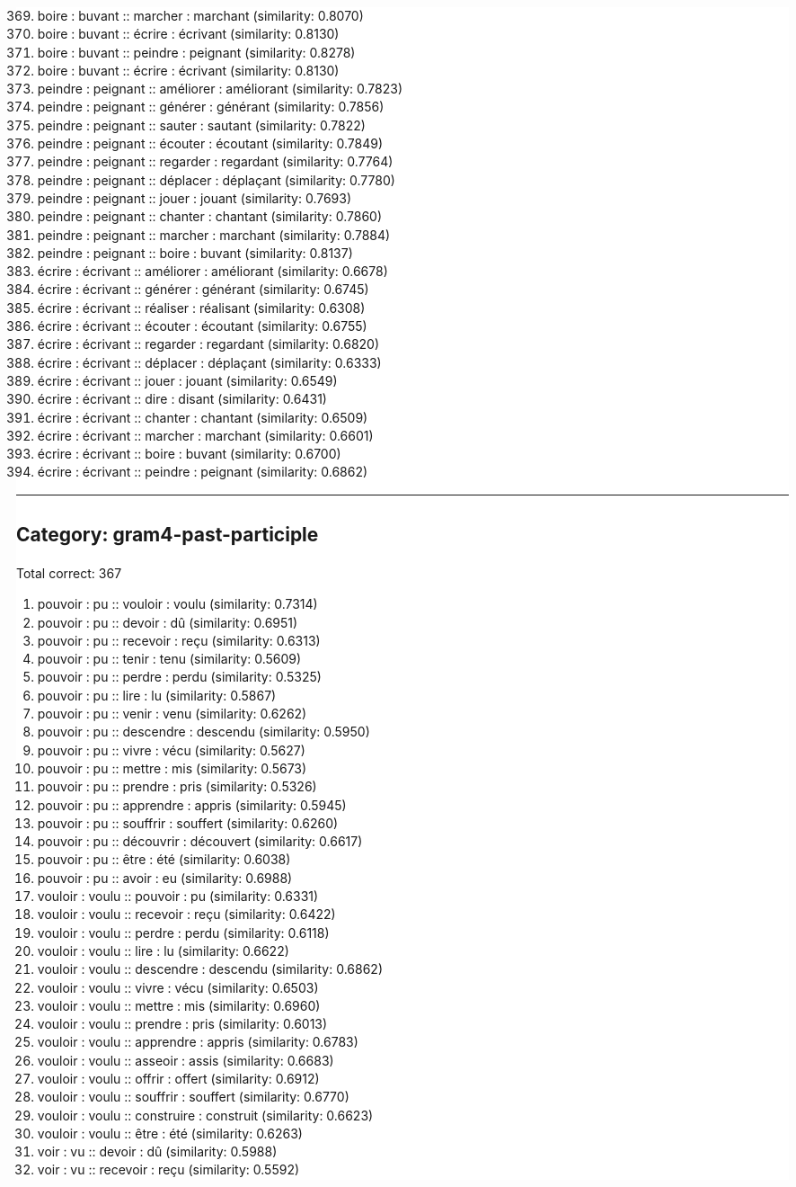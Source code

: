 369. boire : buvant :: marcher : marchant (similarity: 0.8070)
370. boire : buvant :: écrire : écrivant (similarity: 0.8130)
371. boire : buvant :: peindre : peignant (similarity: 0.8278)
372. boire : buvant :: écrire : écrivant (similarity: 0.8130)
373. peindre : peignant :: améliorer : améliorant (similarity: 0.7823)
374. peindre : peignant :: générer : générant (similarity: 0.7856)
375. peindre : peignant :: sauter : sautant (similarity: 0.7822)
376. peindre : peignant :: écouter : écoutant (similarity: 0.7849)
377. peindre : peignant :: regarder : regardant (similarity: 0.7764)
378. peindre : peignant :: déplacer : déplaçant (similarity: 0.7780)
379. peindre : peignant :: jouer : jouant (similarity: 0.7693)
380. peindre : peignant :: chanter : chantant (similarity: 0.7860)
381. peindre : peignant :: marcher : marchant (similarity: 0.7884)
382. peindre : peignant :: boire : buvant (similarity: 0.8137)
383. écrire : écrivant :: améliorer : améliorant (similarity: 0.6678)
384. écrire : écrivant :: générer : générant (similarity: 0.6745)
385. écrire : écrivant :: réaliser : réalisant (similarity: 0.6308)
386. écrire : écrivant :: écouter : écoutant (similarity: 0.6755)
387. écrire : écrivant :: regarder : regardant (similarity: 0.6820)
388. écrire : écrivant :: déplacer : déplaçant (similarity: 0.6333)
389. écrire : écrivant :: jouer : jouant (similarity: 0.6549)
390. écrire : écrivant :: dire : disant (similarity: 0.6431)
391. écrire : écrivant :: chanter : chantant (similarity: 0.6509)
392. écrire : écrivant :: marcher : marchant (similarity: 0.6601)
393. écrire : écrivant :: boire : buvant (similarity: 0.6700)
394. écrire : écrivant :: peindre : peignant (similarity: 0.6862)

--------------------------------------------------

## Category: gram4-past-participle
Total correct: 367

1. pouvoir : pu :: vouloir : voulu (similarity: 0.7314)
2. pouvoir : pu :: devoir : dû (similarity: 0.6951)
3. pouvoir : pu :: recevoir : reçu (similarity: 0.6313)
4. pouvoir : pu :: tenir : tenu (similarity: 0.5609)
5. pouvoir : pu :: perdre : perdu (similarity: 0.5325)
6. pouvoir : pu :: lire : lu (similarity: 0.5867)
7. pouvoir : pu :: venir : venu (similarity: 0.6262)
8. pouvoir : pu :: descendre : descendu (similarity: 0.5950)
9. pouvoir : pu :: vivre : vécu (similarity: 0.5627)
10. pouvoir : pu :: mettre : mis (similarity: 0.5673)
11. pouvoir : pu :: prendre : pris (similarity: 0.5326)
12. pouvoir : pu :: apprendre : appris (similarity: 0.5945)
13. pouvoir : pu :: souffrir : souffert (similarity: 0.6260)
14. pouvoir : pu :: découvrir : découvert (similarity: 0.6617)
15. pouvoir : pu :: être : été (similarity: 0.6038)
16. pouvoir : pu :: avoir : eu (similarity: 0.6988)
17. vouloir : voulu :: pouvoir : pu (similarity: 0.6331)
18. vouloir : voulu :: recevoir : reçu (similarity: 0.6422)
19. vouloir : voulu :: perdre : perdu (similarity: 0.6118)
20. vouloir : voulu :: lire : lu (similarity: 0.6622)
21. vouloir : voulu :: descendre : descendu (similarity: 0.6862)
22. vouloir : voulu :: vivre : vécu (similarity: 0.6503)
23. vouloir : voulu :: mettre : mis (similarity: 0.6960)
24. vouloir : voulu :: prendre : pris (similarity: 0.6013)
25. vouloir : voulu :: apprendre : appris (similarity: 0.6783)
26. vouloir : voulu :: asseoir : assis (similarity: 0.6683)
27. vouloir : voulu :: offrir : offert (similarity: 0.6912)
28. vouloir : voulu :: souffrir : souffert (similarity: 0.6770)
29. vouloir : voulu :: construire : construit (similarity: 0.6623)
30. vouloir : voulu :: être : été (similarity: 0.6263)
31. voir : vu :: devoir : dû (similarity: 0.5988)
32. voir : vu :: recevoir : reçu (similarity: 0.5592)